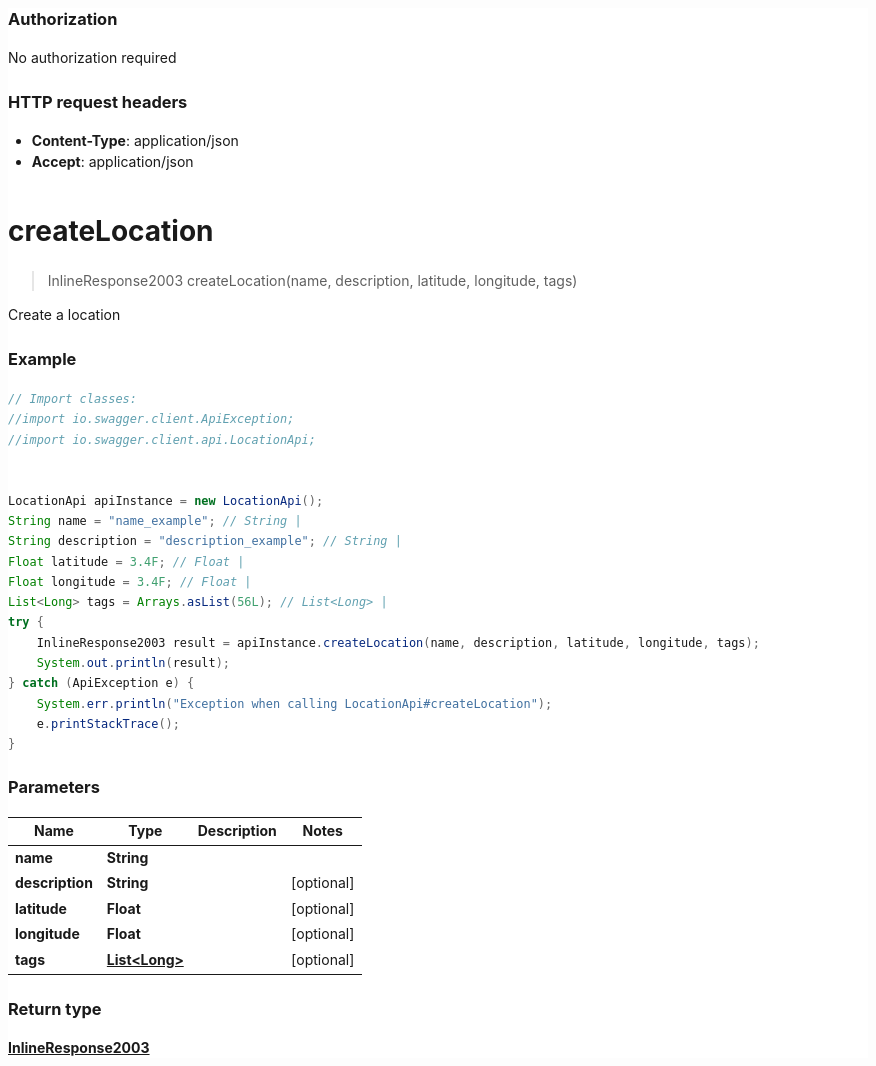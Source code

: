 ### Authorization

No authorization required

### HTTP request headers

 - **Content-Type**: application/json
 - **Accept**: application/json

<a name="createLocation"></a>
# **createLocation**
> InlineResponse2003 createLocation(name, description, latitude, longitude, tags)

Create a location

### Example
```java
// Import classes:
//import io.swagger.client.ApiException;
//import io.swagger.client.api.LocationApi;


LocationApi apiInstance = new LocationApi();
String name = "name_example"; // String | 
String description = "description_example"; // String | 
Float latitude = 3.4F; // Float | 
Float longitude = 3.4F; // Float | 
List<Long> tags = Arrays.asList(56L); // List<Long> | 
try {
    InlineResponse2003 result = apiInstance.createLocation(name, description, latitude, longitude, tags);
    System.out.println(result);
} catch (ApiException e) {
    System.err.println("Exception when calling LocationApi#createLocation");
    e.printStackTrace();
}
```

### Parameters

Name | Type | Description  | Notes
------------- | ------------- | ------------- | -------------
 **name** | **String**|  |
 **description** | **String**|  | [optional]
 **latitude** | **Float**|  | [optional]
 **longitude** | **Float**|  | [optional]
 **tags** | [**List&lt;Long&gt;**](Long.md)|  | [optional]

### Return type

[**InlineResponse2003**](InlineResponse2003.md)

